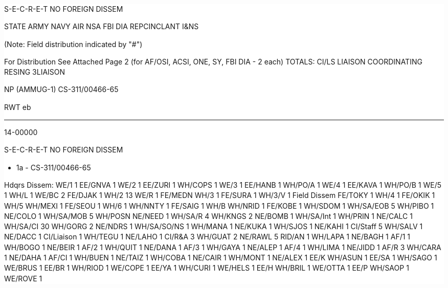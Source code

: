 S-E-C-R-E-T
NO FOREIGN DISSEM

STATE ARMY NAVY AIR NSA FBI
DIA
REPCINCLANT I&NS

(Note: Field distribution indicated by "#")

For Distribution See Attached Page 2 (for AF/OSI, ACSI, ONE, SY, FBI DIA - 2 each)
TOTALS: CI/LS LIAISON
COORDINATING RESING
3LIAISON

NP (AMMUG-1) CS-311/00466-65

RWT
eb

---

14-00000

S-E-C-R-E-T
NO FOREIGN DISSEM

- 1a - CS-311/00466-65

Hdqrs Dissem:
WE/1 1 EE/GNVA 1
WE/2 1 EE/ZURI 1
WH/COPS 1 WE/3 1 EE/HANB 1
WH/PO/A 1 WE/4 1 EE/KAVA 1
WH/PO/B 1 WE/5 1
WH/L 1 WE/BC 2 FE/DJAK 1
WH/2 13 WE/R 1 FE/MEDN
WH/3 1 FE/SURA 1
WH/3/V 1 Field Dissem FE/TOKY 1
WH/4 1 FE/OKIK 1
WH/5 WH/MEXI 1 FE/SEOU 1
WH/6 1 WH/NNTY 1 FE/SAIG 1
WH/B WH/NRID 1 FE/KOBE 1
WH/SDOM 1
WH/SA/EOB 5 WH/PIBO 1 NE/COLO 1
WH/SA/MOB 5 WH/POSN NE/NEED 1
WH/SA/R 4 WH/KNGS 2 NE/BOMB 1
WH/SA/Int 1 WH/PRIN 1 NE/CALC 1
WH/SA/CI 30 WH/GORG 2 NE/NDRS 1
WH/SA/SO/NS 1 WH/MANA 1 NE/KUKA 1
WH/SJOS 1 NE/KAHI 1
CI/Staff 5 WH/SALV 1 NE/DACC 1
CI/Liaison 1 WH/TEGU 1 NE/LAHO 1
CI/R&A 3 WH/GUAT 2 NE/RAWL 5
RID/AN 1 WH/LAPA 1 NE/BAGH 1
AF/1 1 WH/BOGO 1 NE/BEIR 1
AF/2 1 WH/QUIT 1 NE/DANA 1
AF/3 1 WH/GAYA 1 NE/ALEP 1
AF/4 1 WH/LIMA 1 NE/JIDD 1
AF/R 3 WH/CARA 1 NE/DAHA 1
AF/CI 1 WH/BUEN 1 NE/TAIZ 1
WH/COBA 1 NE/CAIR 1
WH/MONT 1 NE/ALEX 1
EE/K WH/ASUN 1
EE/SA 1 WH/SAGO 1 WE/BRUS 1
EE/BR 1 WH/RIOD 1 WE/COPE 1
EE/YA 1 WH/CURI 1 WE/HELS 1
EE/H WH/BRIL 1 WE/OTTA 1
EE/P WH/SAOP 1 WE/ROVE 1